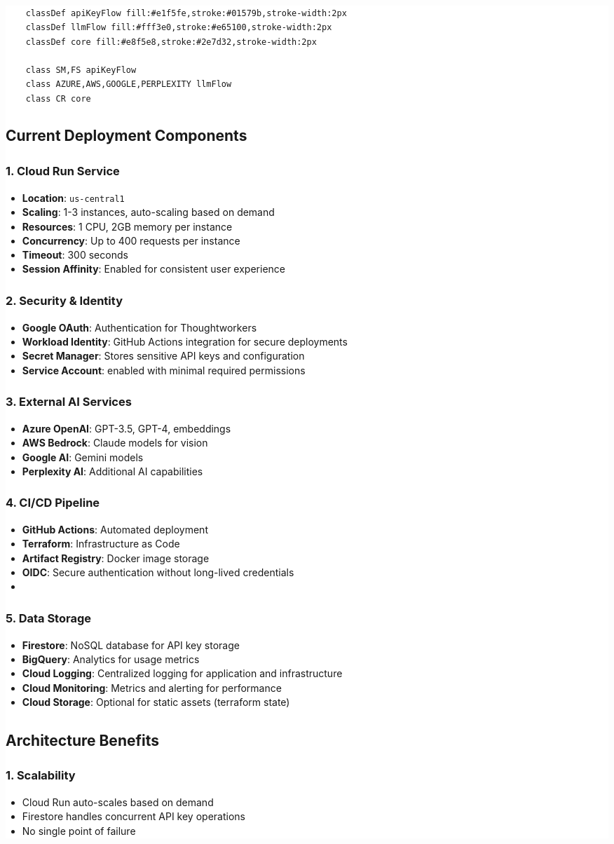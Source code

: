 ```mermaid
    classDef apiKeyFlow fill:#e1f5fe,stroke:#01579b,stroke-width:2px
    classDef llmFlow fill:#fff3e0,stroke:#e65100,stroke-width:2px
    classDef core fill:#e8f5e8,stroke:#2e7d32,stroke-width:2px
    
    class SM,FS apiKeyFlow
    class AZURE,AWS,GOOGLE,PERPLEXITY llmFlow
    class CR core
```

## Current Deployment Components

### 1. **Cloud Run Service**
- **Location**: `us-central1`
- **Scaling**: 1-3 instances, auto-scaling based on demand
- **Resources**: 1 CPU, 2GB memory per instance
- **Concurrency**: Up to 400 requests per instance
- **Timeout**: 300 seconds
- **Session Affinity**: Enabled for consistent user experience

### 2. **Security & Identity**
- **Google OAuth**: Authentication for Thoughtworkers
- **Workload Identity**: GitHub Actions integration for secure deployments
- **Secret Manager**: Stores sensitive API keys and configuration
- **Service Account**: enabled with minimal required permissions

### 3. **External AI Services**
- **Azure OpenAI**: GPT-3.5, GPT-4, embeddings
- **AWS Bedrock**: Claude models for vision
- **Google AI**: Gemini models
- **Perplexity AI**: Additional AI capabilities

### 4. **CI/CD Pipeline**
- **GitHub Actions**: Automated deployment
- **Terraform**: Infrastructure as Code
- **Artifact Registry**: Docker image storage
- **OIDC**: Secure authentication without long-lived credentials
- 
### 5. **Data Storage**
- **Firestore**: NoSQL database for API key storage
- **BigQuery**: Analytics for usage metrics
- **Cloud Logging**: Centralized logging for application and infrastructure
- **Cloud Monitoring**: Metrics and alerting for performance
- **Cloud Storage**: Optional for static assets (terraform state)

## Architecture Benefits

### 1. **Scalability**
- Cloud Run auto-scales based on demand
- Firestore handles concurrent API key operations
- No single point of failure
